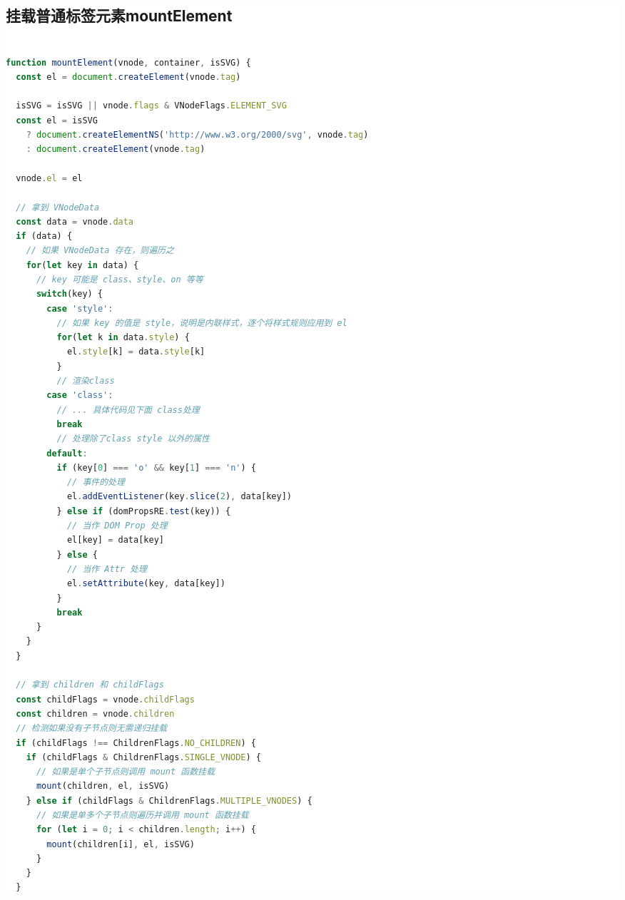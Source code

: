 ## 挂载普通标签元素mountElement

```js

function mountElement(vnode, container, isSVG) {
  const el = document.createElement(vnode.tag)

  isSVG = isSVG || vnode.flags & VNodeFlags.ELEMENT_SVG
  const el = isSVG
    ? document.createElementNS('http://www.w3.org/2000/svg', vnode.tag)
    : document.createElement(vnode.tag)

  vnode.el = el

  // 拿到 VNodeData
  const data = vnode.data
  if (data) {
    // 如果 VNodeData 存在，则遍历之
    for(let key in data) {
      // key 可能是 class、style、on 等等
      switch(key) {
        case 'style':
          // 如果 key 的值是 style，说明是内联样式，逐个将样式规则应用到 el
          for(let k in data.style) {
            el.style[k] = data.style[k]
          }
          // 渲染class
        case 'class':
          // ... 具体代码见下面 class处理
          break
          // 处理除了class style 以外的属性  
        default:
          if (key[0] === 'o' && key[1] === 'n') {
            // 事件的处理
            el.addEventListener(key.slice(2), data[key])
          } else if (domPropsRE.test(key)) {
            // 当作 DOM Prop 处理
            el[key] = data[key]
          } else {
            // 当作 Attr 处理
            el.setAttribute(key, data[key])
          }
          break
      }
    }
  }

  // 拿到 children 和 childFlags
  const childFlags = vnode.childFlags
  const children = vnode.children
  // 检测如果没有子节点则无需递归挂载
  if (childFlags !== ChildrenFlags.NO_CHILDREN) {
    if (childFlags & ChildrenFlags.SINGLE_VNODE) {
      // 如果是单个子节点则调用 mount 函数挂载
      mount(children, el, isSVG)
    } else if (childFlags & ChildrenFlags.MULTIPLE_VNODES) {
      // 如果是单多个子节点则遍历并调用 mount 函数挂载
      for (let i = 0; i < children.length; i++) {
        mount(children[i], el, isSVG)
      }
    }
  }

```